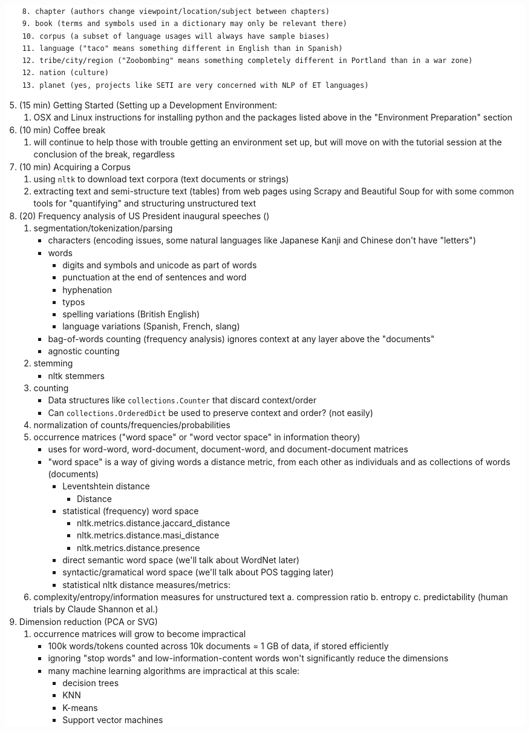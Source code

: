         8. chapter (authors change viewpoint/location/subject between chapters)
        9. book (terms and symbols used in a dictionary may only be relevant there)
        10. corpus (a subset of language usages will always have sample biases)
        11. language ("taco" means something different in English than in Spanish)
        12. tribe/city/region ("Zoobombing" means something completely different in Portland than in a war zone)
        12. nation (culture)
        13. planet (yes, projects like SETI are very concerned with NLP of ET languages)  
5. (15 min) Getting Started (Setting up a Development Environment:
    1. OSX and Linux instructions for installing python and the packages listed above in the "Environment Preparation" section 
6. (10 min) Coffee break
    1. will continue to help those with trouble getting an environment set up, but will move on with the tutorial session at the conclusion of the break, regardless
7. (10 min) Acquiring a Corpus
    1. using `nltk` to download text corpora (text documents or strings)
    2. extracting text and semi-structure text (tables) from web pages using Scrapy and Beautiful Soup
    for  with some common tools for "quantifying" and structuring unstructured text
8.  (20) Frequency analysis of US President inaugural speeches ()
    1. segmentation/tokenization/parsing
        - characters (encoding issues, some natural languages like Japanese Kanji and Chinese don't have "letters")
        - words
            - digits and symbols and unicode as part of words
            - punctuation at the end of sentences and word
            - hyphenation
            - typos
            - spelling variations (British English)
            - language variations (Spanish, French, slang)
        - bag-of-words counting (frequency analysis) ignores context at any layer above the "documents"
        - agnostic counting
    2. stemming
        - nltk stemmers
    3. counting 
        - Data structures like `collections.Counter` that discard context/order 
        - Can `collections.OrderedDict` be used to preserve context and order? (not easily)
    4. normalization of counts/frequencies/probabilities
    5. occurrence matrices ("word space" or "word vector space" in information theory)
        - uses for word-word, word-document, document-word, and document-document matrices
        - "word space" is a way of giving words a distance metric, from each other as individuals and as collections of words (documents)
            - Leventshtein distance
                - Distance
            - statistical (frequency) word space
                - nltk.metrics.distance.jaccard_distance
                - nltk.metrics.distance.masi_distance
                - nltk.metrics.distance.presence
            - direct semantic word space (we'll talk about WordNet later)
            - syntactic/gramatical word space (we'll talk about POS tagging later)
            - statistical nltk distance measures/metrics:
    2. complexity/entropy/information measures for unstructured text
        a. compression ratio
        b. entropy
        c. predictability (human trials by Claude Shannon et al.)
9. Dimension reduction (PCA or SVG)
    1. occurrence matrices will grow to become impractical
        - 100k words/tokens counted across 10k documents = 1 GB of data, if stored efficiently
        - ignoring "stop words" and low-information-content words won't significantly reduce the dimensions
        - many machine learning algorithms are impractical at this scale:
            - decision trees
            - KNN
            - K-means
            - Support vector machines